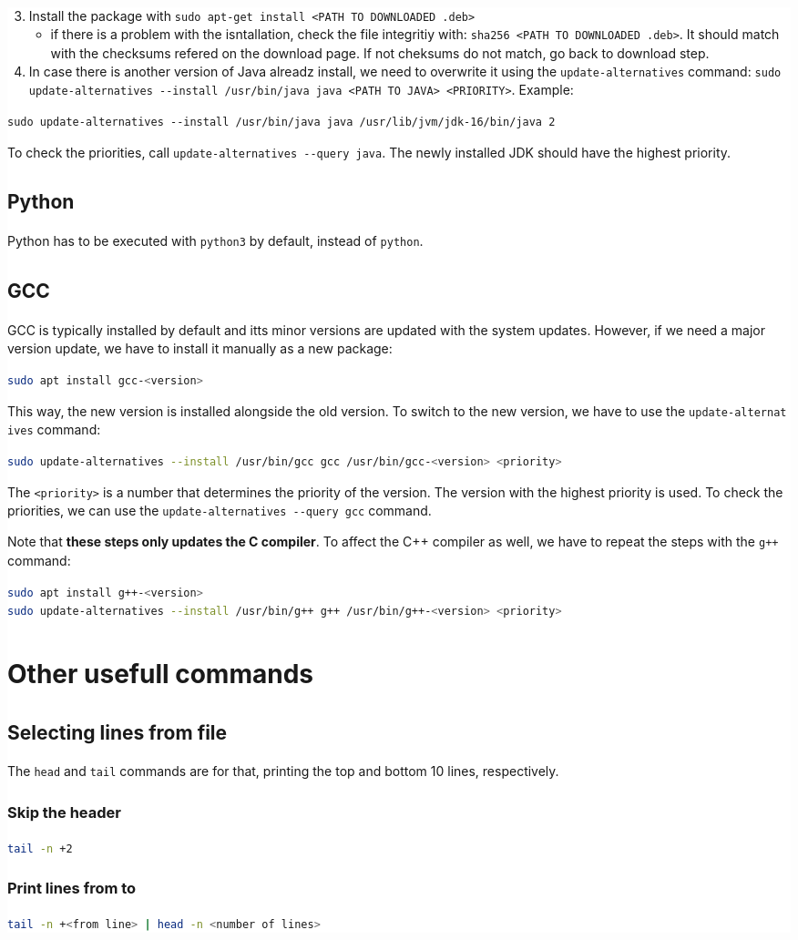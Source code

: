 3. Install the package with `sudo apt-get install <PATH TO DOWNLOADED .deb>`
	- if there is a problem with the isntallation, check the file integritiy with: `sha256 <PATH TO DOWNLOADED .deb>`. It should match with the checksums refered on the download page. If not cheksums do not match, go back to download step.
4. In case there is another version of Java alreadz install, we need to overwrite it using the `update-alternatives` command: `sudo update-alternatives --install /usr/bin/java java <PATH TO JAVA> <PRIORITY>`. Example: 
```
sudo update-alternatives --install /usr/bin/java java /usr/lib/jvm/jdk-16/bin/java 2
```
To check the priorities, call `update-alternatives --query java`. The newly installed JDK should have the highest priority.


## Python
Python has to be executed with `python3` by default, instead of `python`.


## GCC
GCC is typically installed by default and itts minor versions are updated with the system updates. However, if we need a major version update, we have to install it manually as a new package:
```bash
sudo apt install gcc-<version>
```
This way, the new version is installed alongside the old version. To switch to the new version, we have to use the `update-alternatives` command:
```bash
sudo update-alternatives --install /usr/bin/gcc gcc /usr/bin/gcc-<version> <priority>
```
The `<priority>` is a number that determines the priority of the version. The version with the highest priority is used. To check the priorities, we can use the `update-alternatives --query gcc` command.

Note that **these steps only updates the C compiler**. To affect the C++ compiler as well, we have to repeat the steps with the `g++` command:
```bash
sudo apt install g++-<version>
sudo update-alternatives --install /usr/bin/g++ g++ /usr/bin/g++-<version> <priority>
```

# Other usefull commands


## Selecting lines from file
The `head` and `tail` commands are for that, printing the top and bottom 10 lines, respectively.

### Skip the header
```bash
tail -n +2
```

### Print lines from to
```bash
tail -n +<from line> | head -n <number of lines> 
```
